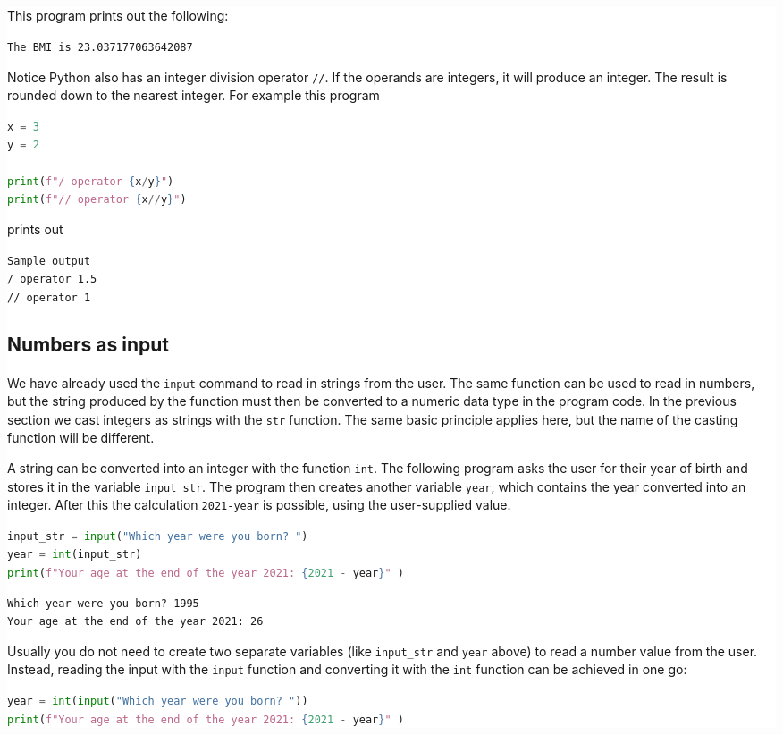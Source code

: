 This program prints out the following:

```
The BMI is 23.037177063642087
```

Notice Python also has an integer division operator `//`. If the operands are integers, it will produce an integer. The result is rounded down to the nearest integer. For example this program

```py
x = 3
y = 2

print(f"/ operator {x/y}")
print(f"// operator {x//y}")
```

prints out

```
Sample output
/ operator 1.5
// operator 1
```

## Numbers as input

We have already used the `input` command to read in strings from the user. The same function can be used to read in numbers, but the string produced by the function must then be converted to a numeric data type in the program code. In the previous section we cast integers as strings with the `str` function. The same basic principle applies here, but the name of the casting function will be different.

A string can be converted into an integer with the function `int`. The following program asks the user for their year of birth and stores it in the variable `input_str`. The program then creates another variable `year`, which contains the year converted into an integer. After this the calculation `2021-year` is possible, using the user-supplied value.

```py
input_str = input("Which year were you born? ")
year = int(input_str)
print(f"Your age at the end of the year 2021: {2021 - year}" )
```

```
Which year were you born? 1995
Your age at the end of the year 2021: 26
```

Usually you do not need to create two separate variables (like `input_str` and `year` above) to read a number value from the user. Instead, reading the input with the `input` function and converting it with the `int` function can be achieved in one go:

```py
year = int(input("Which year were you born? "))
print(f"Your age at the end of the year 2021: {2021 - year}" )
```
